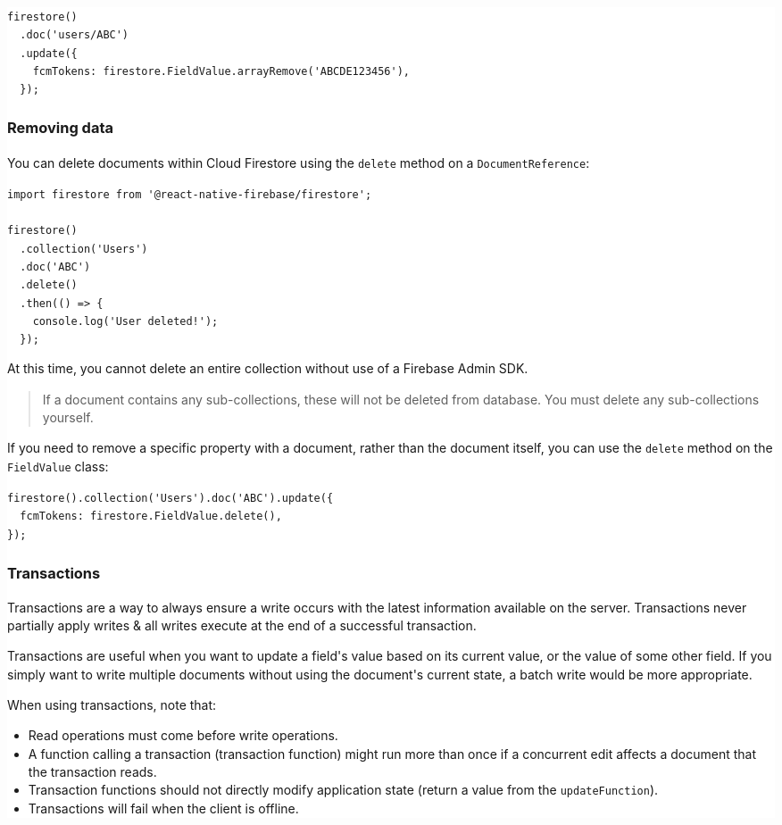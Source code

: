 ```
firestore()
  .doc('users/ABC')
  .update({
    fcmTokens: firestore.FieldValue.arrayRemove('ABCDE123456'),
  });

```


### [](#removing-data)Removing data

You can delete documents within Cloud Firestore using the `delete` method on a `DocumentReference`:

```
import firestore from '@react-native-firebase/firestore';

firestore()
  .collection('Users')
  .doc('ABC')
  .delete()
  .then(() => {
    console.log('User deleted!');
  });

```


At this time, you cannot delete an entire collection without use of a Firebase Admin SDK.

> If a document contains any sub-collections, these will not be deleted from database. You must delete any sub-collections yourself.

If you need to remove a specific property with a document, rather than the document itself, you can use the `delete` method on the `FieldValue` class:

```
firestore().collection('Users').doc('ABC').update({
  fcmTokens: firestore.FieldValue.delete(),
});

```


### [](#transactions)Transactions

Transactions are a way to always ensure a write occurs with the latest information available on the server. Transactions never partially apply writes & all writes execute at the end of a successful transaction.

Transactions are useful when you want to update a field's value based on its current value, or the value of some other field. If you simply want to write multiple documents without using the document's current state, a batch write would be more appropriate.

When using transactions, note that:

*   Read operations must come before write operations.
*   A function calling a transaction (transaction function) might run more than once if a concurrent edit affects a document that the transaction reads.
*   Transaction functions should not directly modify application state (return a value from the `updateFunction`).
*   Transactions will fail when the client is offline.
